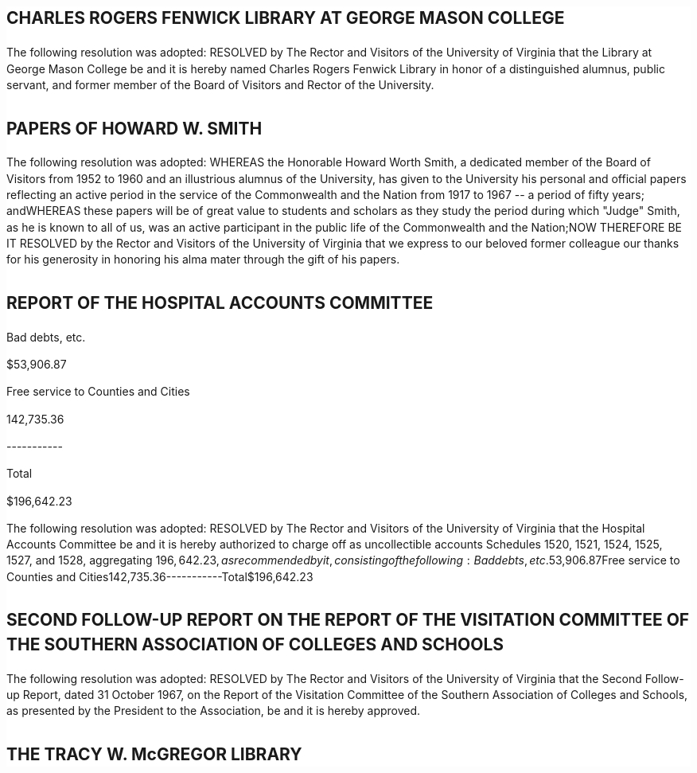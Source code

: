 CHARLES ROGERS FENWICK LIBRARY AT GEORGE MASON COLLEGE
------------------------------------------------------

The following resolution was adopted: RESOLVED by The Rector and Visitors of the University of Virginia that the Library at George Mason College be and it is hereby named Charles Rogers Fenwick Library in honor of a distinguished alumnus, public servant, and former member of the Board of Visitors and Rector of the University.

PAPERS OF HOWARD W. SMITH
-------------------------

The following resolution was adopted: WHEREAS the Honorable Howard Worth Smith, a dedicated member of the Board of Visitors from 1952 to 1960 and an illustrious alumnus of the University, has given to the University his personal and official papers reflecting an active period in the service of the Commonwealth and the Nation from 1917 to 1967 -- a period of fifty years; andWHEREAS these papers will be of great value to students and scholars as they study the period during which "Judge" Smith, as he is known to all of us, was an active participant in the public life of the Commonwealth and the Nation;NOW THEREFORE BE IT RESOLVED by the Rector and Visitors of the University of Virginia that we express to our beloved former colleague our thanks for his generosity in honoring his alma mater through the gift of his papers.

REPORT OF THE HOSPITAL ACCOUNTS COMMITTEE
-----------------------------------------

Bad debts, etc.

$53,906.87

Free service to Counties and Cities

142,735.36

\-----------

Total

$196,642.23

The following resolution was adopted: RESOLVED by The Rector and Visitors of the University of Virginia that the Hospital Accounts Committee be and it is hereby authorized to charge off as uncollectible accounts Schedules 1520, 1521, 1524, 1525, 1527, and 1528, aggregating $196,642.23, as recommended by it, consisting of the following: Bad debts, etc.$53,906.87Free service to Counties and Cities142,735.36-----------Total$196,642.23

SECOND FOLLOW-UP REPORT ON THE REPORT OF THE VISITATION COMMITTEE OF THE SOUTHERN ASSOCIATION OF COLLEGES AND SCHOOLS
---------------------------------------------------------------------------------------------------------------------

The following resolution was adopted: RESOLVED by The Rector and Visitors of the University of Virginia that the Second Follow-up Report, dated 31 October 1967, on the Report of the Visitation Committee of the Southern Association of Colleges and Schools, as presented by the President to the Association, be and it is hereby approved.

THE TRACY W. McGREGOR LIBRARY
-----------------------------
